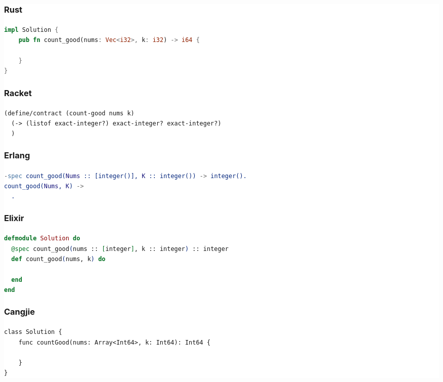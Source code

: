 ### Rust

```rust
impl Solution {
    pub fn count_good(nums: Vec<i32>, k: i32) -> i64 {
        
    }
}
```

### Racket

```racket
(define/contract (count-good nums k)
  (-> (listof exact-integer?) exact-integer? exact-integer?)
  )
```

### Erlang

```erlang
-spec count_good(Nums :: [integer()], K :: integer()) -> integer().
count_good(Nums, K) ->
  .
```

### Elixir

```elixir
defmodule Solution do
  @spec count_good(nums :: [integer], k :: integer) :: integer
  def count_good(nums, k) do
    
  end
end
```

### Cangjie

```cangjie
class Solution {
    func countGood(nums: Array<Int64>, k: Int64): Int64 {

    }
}
```

